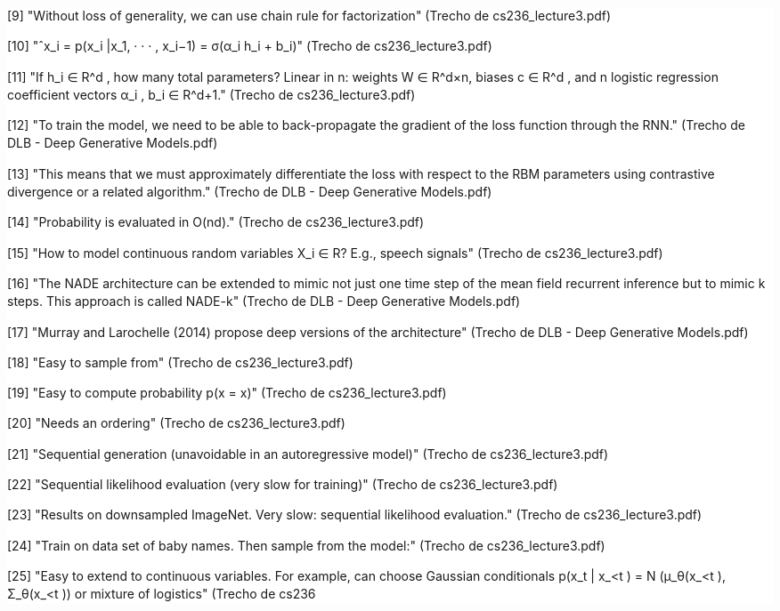 [9] "Without loss of generality, we can use chain rule for factorization" (Trecho de cs236_lecture3.pdf)

[10] "ˆx_i = p(x_i |x_1, · · · , x_i−1) = σ(α_i h_i + b_i)" (Trecho de cs236_lecture3.pdf)

[11] "If h_i ∈ R^d , how many total parameters? Linear in n: weights W ∈ R^d×n, biases c ∈ R^d , and n logistic regression coefficient vectors α_i , b_i ∈ R^d+1." (Trecho de cs236_lecture3.pdf)

[12] "To train the model, we need to be able to back-propagate the gradient of the loss function through the RNN." (Trecho de DLB - Deep Generative Models.pdf)

[13] "This means that we must approximately differentiate the loss with respect to the RBM parameters using contrastive divergence or a related algorithm." (Trecho de DLB - Deep Generative Models.pdf)

[14] "Probability is evaluated in O(nd)." (Trecho de cs236_lecture3.pdf)

[15] "How to model continuous random variables X_i ∈ R? E.g., speech signals" (Trecho de cs236_lecture3.pdf)

[16] "The NADE architecture can be extended to mimic not just one time step of the mean field recurrent inference but to mimic k steps. This approach is called NADE-k" (Trecho de DLB - Deep Generative Models.pdf)

[17] "Murray and Larochelle (2014) propose deep versions of the architecture" (Trecho de DLB - Deep Generative Models.pdf)

[18] "Easy to sample from" (Trecho de cs236_lecture3.pdf)

[19] "Easy to compute probability p(x = x)" (Trecho de cs236_lecture3.pdf)

[20] "Needs an ordering" (Trecho de cs236_lecture3.pdf)

[21] "Sequential generation (unavoidable in an autoregressive model)" (Trecho de cs236_lecture3.pdf)

[22] "Sequential likelihood evaluation (very slow for training)" (Trecho de cs236_lecture3.pdf)

[23] "Results on downsampled ImageNet. Very slow: sequential likelihood evaluation." (Trecho de cs236_lecture3.pdf)

[24] "Train on data set of baby names. Then sample from the model:" (Trecho de cs236_lecture3.pdf)

[25] "Easy to extend to continuous variables. For example, can choose Gaussian conditionals p(x_t | x_<t ) = N (μ_θ(x_<t ), Σ_θ(x_<t )) or mixture of logistics" (Trecho de cs236